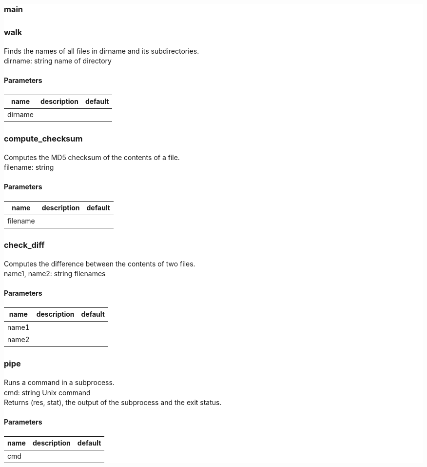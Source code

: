 



### main







### walk


Finds the names of all files in dirname and its subdirectories.   
dirname: string name of directory 
#### Parameters
name | description | default
--- | --- | ---
dirname |  | 





### compute_checksum


Computes the MD5 checksum of the contents of a file.   
filename: string 
#### Parameters
name | description | default
--- | --- | ---
filename |  | 





### check_diff


Computes the difference between the contents of two files.   
name1, name2: string filenames 
#### Parameters
name | description | default
--- | --- | ---
name1 |  | 
name2 |  | 





### pipe


Runs a command in a subprocess.   
cmd: string Unix command   
Returns (res, stat), the output of the subprocess and the exit status. 
#### Parameters
name | description | default
--- | --- | ---
cmd |  | 
